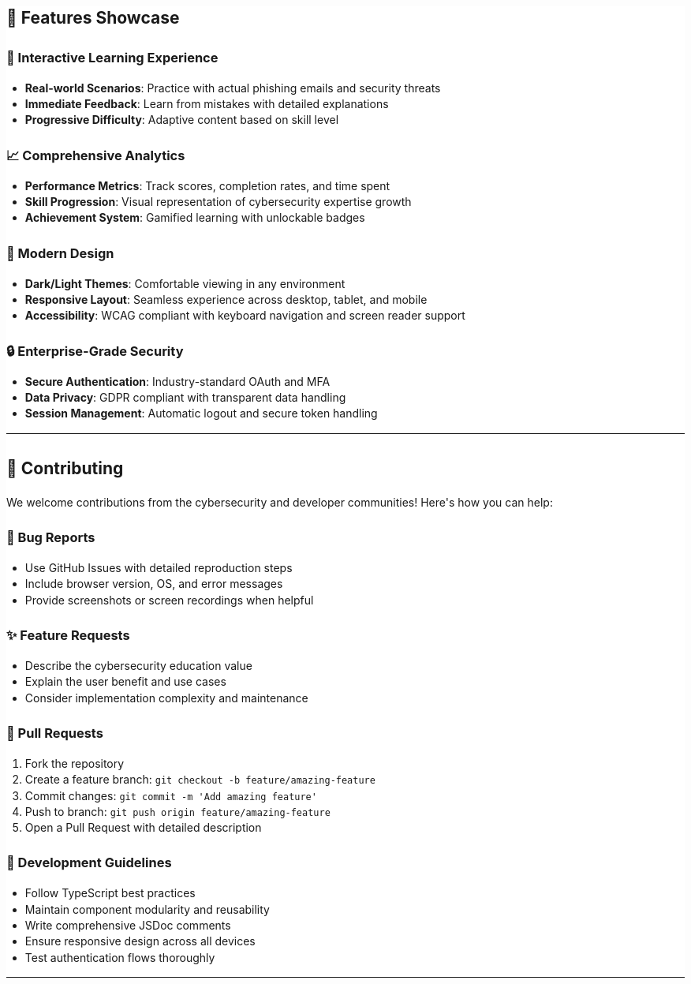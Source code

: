 ## 📱 Features Showcase

### **🎯 Interactive Learning Experience**
- **Real-world Scenarios**: Practice with actual phishing emails and security threats
- **Immediate Feedback**: Learn from mistakes with detailed explanations
- **Progressive Difficulty**: Adaptive content based on skill level

### **📈 Comprehensive Analytics**
- **Performance Metrics**: Track scores, completion rates, and time spent
- **Skill Progression**: Visual representation of cybersecurity expertise growth
- **Achievement System**: Gamified learning with unlockable badges

### **🎨 Modern Design**
- **Dark/Light Themes**: Comfortable viewing in any environment
- **Responsive Layout**: Seamless experience across desktop, tablet, and mobile
- **Accessibility**: WCAG compliant with keyboard navigation and screen reader support

### **🔒 Enterprise-Grade Security**
- **Secure Authentication**: Industry-standard OAuth and MFA
- **Data Privacy**: GDPR compliant with transparent data handling
- **Session Management**: Automatic logout and secure token handling

---

## 🤝 Contributing

We welcome contributions from the cybersecurity and developer communities! Here's how you can help:

### **🐛 Bug Reports**
- Use GitHub Issues with detailed reproduction steps
- Include browser version, OS, and error messages
- Provide screenshots or screen recordings when helpful

### **✨ Feature Requests**
- Describe the cybersecurity education value
- Explain the user benefit and use cases
- Consider implementation complexity and maintenance

### **🔧 Pull Requests**
1. Fork the repository
2. Create a feature branch: `git checkout -b feature/amazing-feature`
3. Commit changes: `git commit -m 'Add amazing feature'`
4. Push to branch: `git push origin feature/amazing-feature`
5. Open a Pull Request with detailed description

### **📝 Development Guidelines**
- Follow TypeScript best practices
- Maintain component modularity and reusability
- Write comprehensive JSDoc comments
- Ensure responsive design across all devices
- Test authentication flows thoroughly
  
---